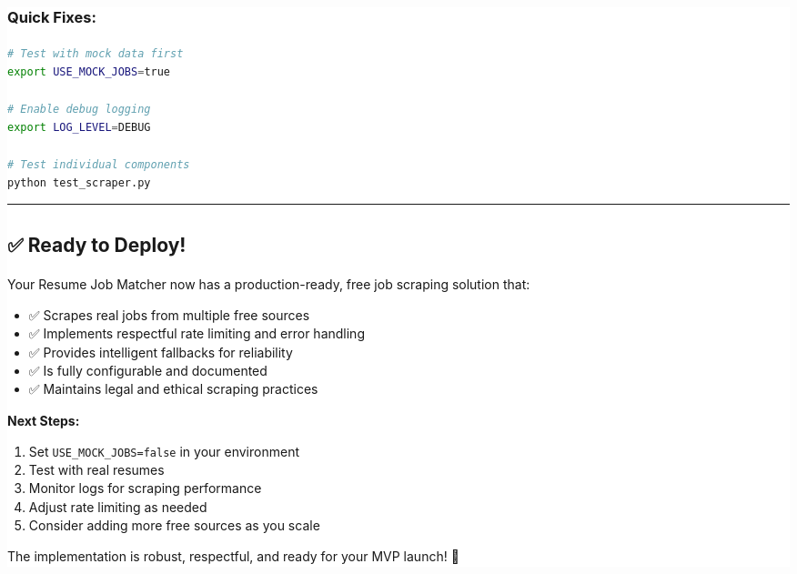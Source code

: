 ### Quick Fixes:
```bash
# Test with mock data first
export USE_MOCK_JOBS=true

# Enable debug logging
export LOG_LEVEL=DEBUG

# Test individual components
python test_scraper.py
```

---

## ✅ Ready to Deploy!

Your Resume Job Matcher now has a production-ready, free job scraping solution that:

- ✅ Scrapes real jobs from multiple free sources
- ✅ Implements respectful rate limiting and error handling  
- ✅ Provides intelligent fallbacks for reliability
- ✅ Is fully configurable and documented
- ✅ Maintains legal and ethical scraping practices

**Next Steps:**
1. Set `USE_MOCK_JOBS=false` in your environment
2. Test with real resumes
3. Monitor logs for scraping performance
4. Adjust rate limiting as needed
5. Consider adding more free sources as you scale

The implementation is robust, respectful, and ready for your MVP launch! 🚀
